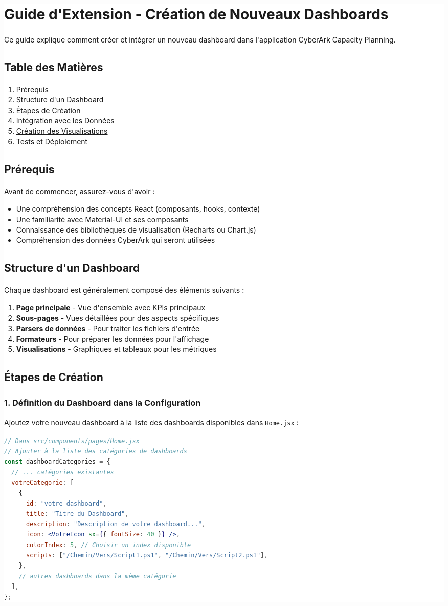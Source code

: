 # Guide d'Extension - Création de Nouveaux Dashboards

Ce guide explique comment créer et intégrer un nouveau dashboard dans l'application CyberArk Capacity Planning.

## Table des Matières

1. [Prérequis](#prérequis)
2. [Structure d'un Dashboard](#structure-dun-dashboard)
3. [Étapes de Création](#étapes-de-création)
4. [Intégration avec les Données](#intégration-avec-les-données)
5. [Création des Visualisations](#création-des-visualisations)
6. [Tests et Déploiement](#tests-et-déploiement)

## Prérequis

Avant de commencer, assurez-vous d'avoir :

- Une compréhension des concepts React (composants, hooks, contexte)
- Une familiarité avec Material-UI et ses composants
- Connaissance des bibliothèques de visualisation (Recharts ou Chart.js)
- Compréhension des données CyberArk qui seront utilisées

## Structure d'un Dashboard

Chaque dashboard est généralement composé des éléments suivants :

1. **Page principale** - Vue d'ensemble avec KPIs principaux
2. **Sous-pages** - Vues détaillées pour des aspects spécifiques
3. **Parsers de données** - Pour traiter les fichiers d'entrée
4. **Formateurs** - Pour préparer les données pour l'affichage
5. **Visualisations** - Graphiques et tableaux pour les métriques

## Étapes de Création

### 1. Définition du Dashboard dans la Configuration

Ajoutez votre nouveau dashboard à la liste des dashboards disponibles dans `Home.jsx` :

```jsx
// Dans src/components/pages/Home.jsx
// Ajouter à la liste des catégories de dashboards
const dashboardCategories = {
  // ... catégories existantes
  votreCategorie: [
    {
      id: "votre-dashboard",
      title: "Titre du Dashboard",
      description: "Description de votre dashboard...",
      icon: <VotreIcon sx={{ fontSize: 40 }} />,
      colorIndex: 5, // Choisir un index disponible
      scripts: ["/Chemin/Vers/Script1.ps1", "/Chemin/Vers/Script2.ps1"],
    },
    // autres dashboards dans la même catégorie
  ],
};
```
